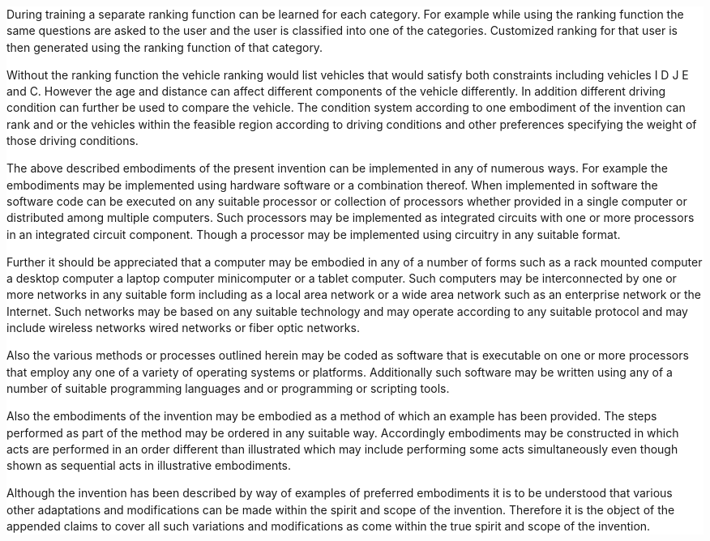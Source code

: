 During training a separate ranking function can be learned for each category. For example while using the ranking function the same questions are asked to the user and the user is classified into one of the categories. Customized ranking for that user is then generated using the ranking function of that category.

Without the ranking function the vehicle ranking would list vehicles that would satisfy both constraints including vehicles I D J E and C. However the age and distance can affect different components of the vehicle differently. In addition different driving condition can further be used to compare the vehicle. The condition system according to one embodiment of the invention can rank and or the vehicles within the feasible region according to driving conditions and other preferences specifying the weight of those driving conditions.

The above described embodiments of the present invention can be implemented in any of numerous ways. For example the embodiments may be implemented using hardware software or a combination thereof. When implemented in software the software code can be executed on any suitable processor or collection of processors whether provided in a single computer or distributed among multiple computers. Such processors may be implemented as integrated circuits with one or more processors in an integrated circuit component. Though a processor may be implemented using circuitry in any suitable format.

Further it should be appreciated that a computer may be embodied in any of a number of forms such as a rack mounted computer a desktop computer a laptop computer minicomputer or a tablet computer. Such computers may be interconnected by one or more networks in any suitable form including as a local area network or a wide area network such as an enterprise network or the Internet. Such networks may be based on any suitable technology and may operate according to any suitable protocol and may include wireless networks wired networks or fiber optic networks.

Also the various methods or processes outlined herein may be coded as software that is executable on one or more processors that employ any one of a variety of operating systems or platforms. Additionally such software may be written using any of a number of suitable programming languages and or programming or scripting tools.

Also the embodiments of the invention may be embodied as a method of which an example has been provided. The steps performed as part of the method may be ordered in any suitable way. Accordingly embodiments may be constructed in which acts are performed in an order different than illustrated which may include performing some acts simultaneously even though shown as sequential acts in illustrative embodiments.

Although the invention has been described by way of examples of preferred embodiments it is to be understood that various other adaptations and modifications can be made within the spirit and scope of the invention. Therefore it is the object of the appended claims to cover all such variations and modifications as come within the true spirit and scope of the invention.

